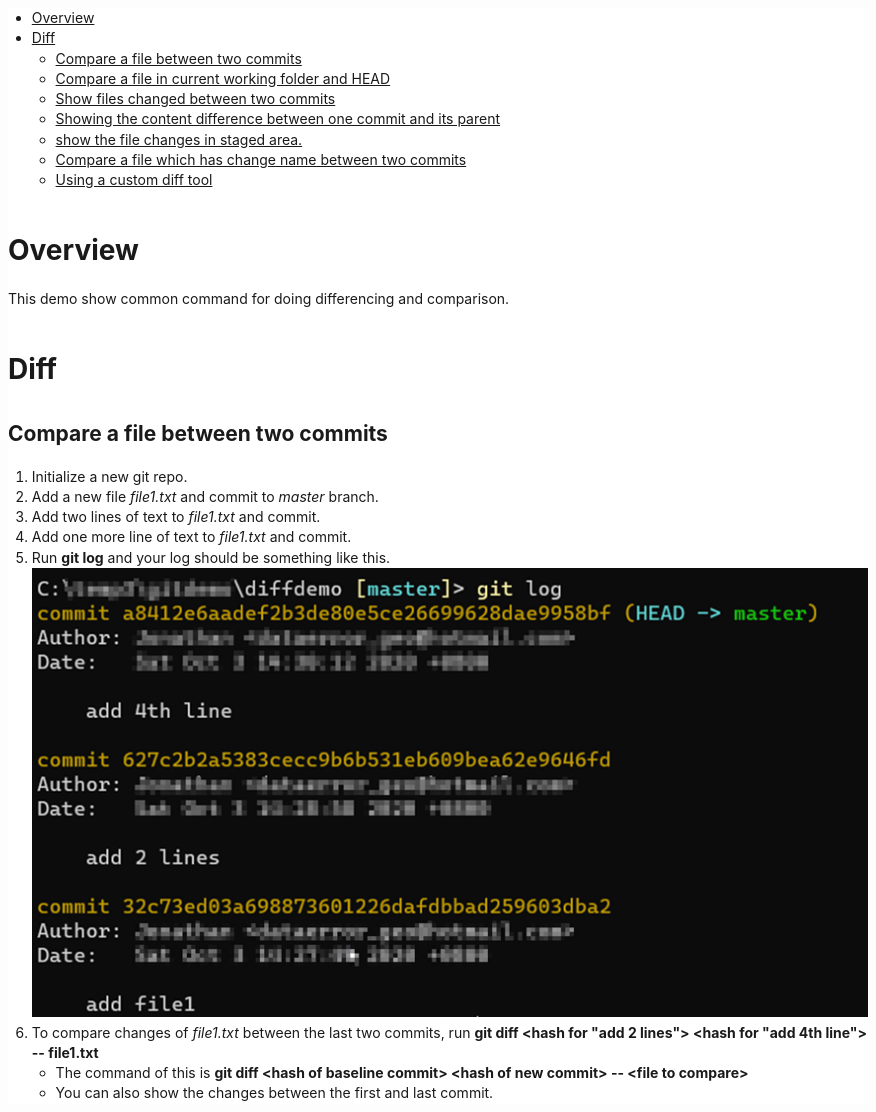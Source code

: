 - [Overview](#overview)
- [Diff](#diff)
  - [Compare a file between two commits](#compare-a-file-between-two-commits)
  - [Compare a file in current working folder and HEAD](#compare-a-file-in-current-working-folder-and-head)
  - [Show files changed between two commits](#show-files-changed-between-two-commits)
  - [Showing the content difference between one commit and its parent](#showing-the-content-difference-between-one-commit-and-its-parent)
  - [show the file changes in staged area.](#show-the-file-changes-in-staged-area)
  - [Compare a file which has change name between two commits](#compare-a-file-which-has-change-name-between-two-commits)
  - [Using a custom diff tool](#using-a-custom-diff-tool)

# Overview
This demo show common command for doing differencing and comparison.

# Diff
## Compare a file between two commits
1. Initialize a new git repo.
2. Add a new file *file1.txt* and commit to *master* branch.
3. Add two lines of text to *file1.txt* and commit.
4. Add one more line of text to *file1.txt* and commit.
5. Run **git log** and your log should be something like this.
   ![commit log](img/basic-commit-log.png)
6. To compare changes of *file1.txt* between the last two commits, run **git diff \<hash for "add 2 lines"\> \<hash for "add 4th line"\> -- file1.txt**
   * The command of this is **git diff \<hash of baseline commit\> \<hash of new commit\> -- \<file to compare\>**
   * You can also show the changes between the first and last commit.
  
